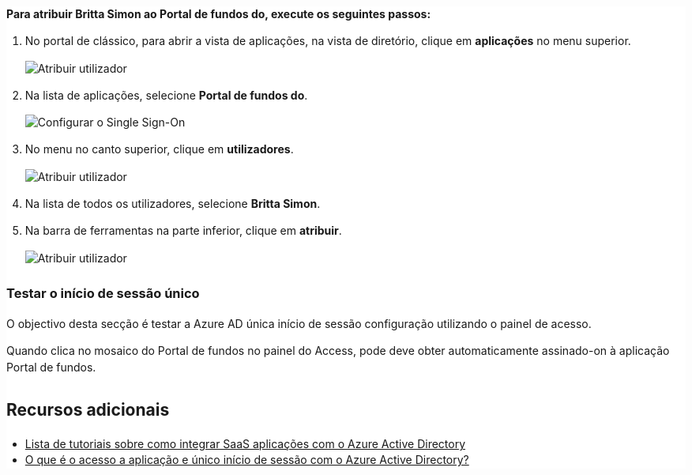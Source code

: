 **Para atribuir Britta Simon ao Portal de fundos do, execute os seguintes passos:**

1. No portal de clássico, para abrir a vista de aplicações, na vista de diretório, clique em **aplicações** no menu superior.

    ![Atribuir utilizador][201] 

2. Na lista de aplicações, selecione **Portal de fundos do**.

    ![Configurar o Single Sign-On](./media/active-directory-saas-thefundingportal-tutorial/tutorial_thefundingportal_09.png) 

1. No menu no canto superior, clique em **utilizadores**.

    ![Atribuir utilizador][203] 

1. Na lista de todos os utilizadores, selecione **Britta Simon**.

2. Na barra de ferramentas na parte inferior, clique em **atribuir**.

    ![Atribuir utilizador][205]


### <a name="testing-single-sign-on"></a>Testar o início de sessão único

O objectivo desta secção é testar a Azure AD única início de sessão configuração utilizando o painel de acesso.

Quando clica no mosaico do Portal de fundos no painel do Access, pode deve obter automaticamente assinado-on à aplicação Portal de fundos.

## <a name="additional-resources"></a>Recursos adicionais

* [Lista de tutoriais sobre como integrar SaaS aplicações com o Azure Active Directory](active-directory-saas-tutorial-list.md)
* [O que é o acesso a aplicação e único início de sessão com o Azure Active Directory?](active-directory-appssoaccess-whatis.md)





[1]: ./media/active-directory-saas-thefundingportal-tutorial/tutorial_general_01.png
[2]: ./media/active-directory-saas-thefundingportal-tutorial/tutorial_general_02.png
[3]: ./media/active-directory-saas-thefundingportal-tutorial/tutorial_general_03.png
[4]: ./media/active-directory-saas-thefundingportal-tutorial/tutorial_general_04.png


[5]: ./media/active-directory-saas-thefundingportal-tutorial/tutorial_general_05.png
[6]: ./media/active-directory-saas-thefundingportal-tutorial/tutorial_general_06.png
[7]:  ./media/active-directory-saas-thefundingportal-tutorial/tutorial_general_050.png
[10]: ./media/active-directory-saas-thefundingportal-tutorial/tutorial_general_060.png
[11]: ./media/active-directory-saas-thefundingportal-tutorial/tutorial_general_070.png
[20]: ./media/active-directory-saas-thefundingportal-tutorial/tutorial_general_100.png

[200]: ./media/active-directory-saas-thefundingportal-tutorial/tutorial_general_200.png
[201]: ./media/active-directory-saas-thefundingportal-tutorial/tutorial_general_201.png
[203]: ./media/active-directory-saas-thefundingportal-tutorial/tutorial_general_203.png
[204]: ./media/active-directory-saas-thefundingportal-tutorial/tutorial_general_204.png
[205]: ./media/active-directory-saas-thefundingportal-tutorial/tutorial_general_205.png
